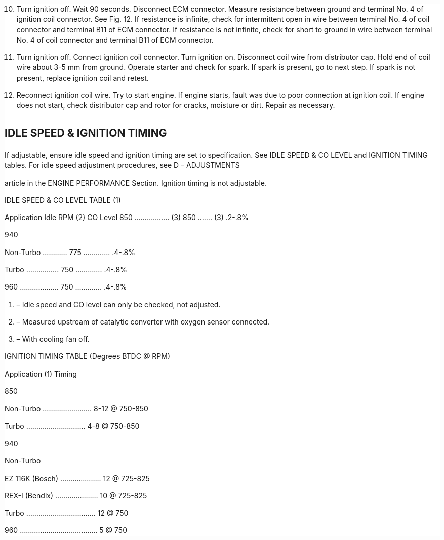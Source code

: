 10.  Turn ignition off. Wait 90 seconds. Disconnect ECM connector. Measure resistance between ground and terminal No. 4 of ignition coil connector. See Fig. 12. If resistance is infinite, check for intermittent open in wire between terminal No. 4 of coil connector and terminal B11 of ECM connector. If resistance is not infinite, check for short to ground in wire between terminal No. 4 of coil connector and terminal B11 of ECM connector.
    
11.  Turn ignition off. Connect ignition coil connector. Turn ignition on. Disconnect coil wire from distributor cap. Hold end of coil wire about 3-5 mm from ground. Operate starter and check for spark. If spark is present, go to next step. If spark is not present, replace ignition coil and retest.
    
12.  Reconnect ignition coil wire. Try to start engine. If engine starts, fault was due to poor connection at ignition coil. If engine does not start, check distributor cap and rotor for cracks, moisture or dirt. Repair as necessary.
    

## IDLE SPEED & IGNITION TIMING

If adjustable, ensure idle speed and ignition timing are set to specification. See IDLE SPEED & CO LEVEL and IGNITION TIMING tables. For idle speed adjustment procedures, see D – ADJUSTMENTS

article in the ENGINE PERFORMANCE Section. Ignition timing is not adjustable.

IDLE SPEED & CO LEVEL TABLE (1)

Application Idle RPM (2) CO Level 850 …………….. (3) 850 ……. (3) .2-.8%

940

Non-Turbo ………… 775 …………. .4-.8%

Turbo ……………. 750 …………. .4-.8%

960 ………………. 750 …………. .4-.8%

1.  – Idle speed and CO level can only be checked, not adjusted.
    
2.  – Measured upstream of catalytic converter with oxygen sensor connected.
    
3.  – With cooling fan off.
    

IGNITION TIMING TABLE (Degrees BTDC @ RPM)

Application (1) Timing

850

Non-Turbo …………………… 8-12 @ 750-850

Turbo ……………………….. 4-8 @ 750-850

940

Non-Turbo

EZ 116K (Bosch) ……………….. 12 @ 725-825

REX-I (Bendix) ………………… 10 @ 725-825

Turbo ……………………………. 12 @ 750

960 ……………………………….. 5 @ 750

